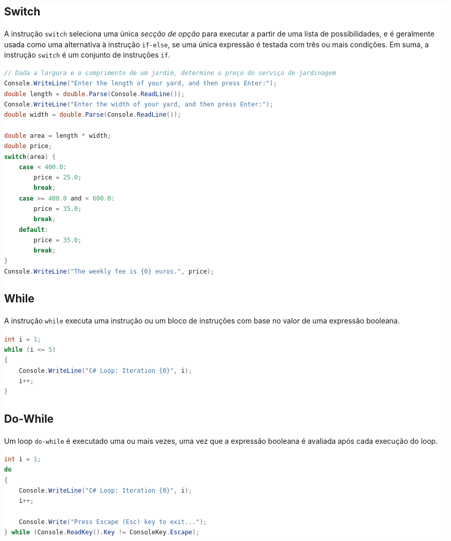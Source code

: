 ## Switch

A instrução `switch` seleciona uma única _secção de opção_ para executar a partir de uma lista de possibilidades, e é geralmente usada como uma alternativa à instrução `if-else`, se uma única expressão é testada com três ou mais condições. Em suma, a instrução `switch` é um conjunto de instruções `if`.

```c#
// Dada a largura e o comprimento de um jardim, determine o preço do serviço de jardinagem
Console.WriteLine("Enter the length of your yard, and then press Enter:");
double length = double.Parse(Console.ReadLine());
Console.WriteLine("Enter the width of your yard, and then press Enter:");
double width = double.Parse(Console.ReadLine());

double area = length * width;
double price;
switch(area) {
    case < 400.0:
        price = 25.0;
        break;
    case >= 400.0 and < 600.0:
        price = 35.0;
        break;
    default:
        price = 35.0;
        break;
}
Console.WriteLine("The weekly fee is {0} euros.", price);
```

## While

A instrução `while` executa uma instrução ou um bloco de instruções com base no valor de uma expressão booleana.

```c#
int i = 1;
while (i <= 5)
{
    Console.WriteLine("C# Loop: Iteration {0}", i);
    i++;
}
```

## Do-While

Um loop `do-while` é executado uma ou mais vezes, uma vez que a expressão booleana é avaliada após cada execução do loop.

```c#
int i = 1;
do
{
    Console.WriteLine("C# Loop: Iteration {0}", i);
    i++;

    Console.Write("Press Escape (Esc) key to exit...");
} while (Console.ReadKey().Key != ConsoleKey.Escape);
```
